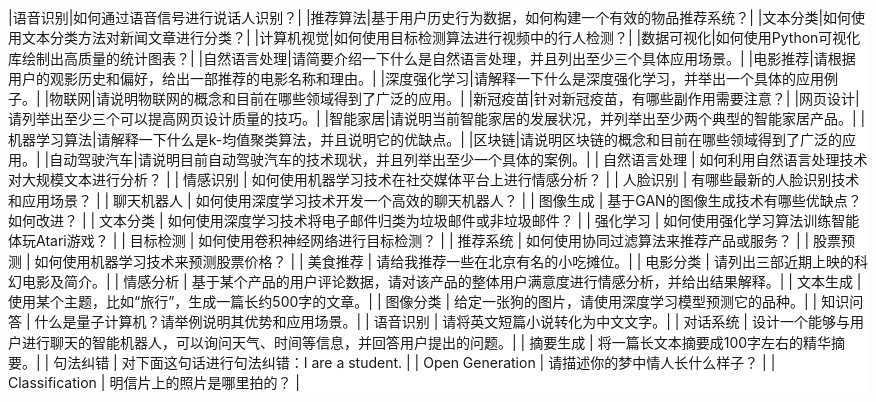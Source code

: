 |语音识别|如何通过语音信号进行说话人识别？|
|推荐算法|基于用户历史行为数据，如何构建一个有效的物品推荐系统？|
|文本分类|如何使用文本分类方法对新闻文章进行分类？|
|计算机视觉|如何使用目标检测算法进行视频中的行人检测？|
|数据可视化|如何使用Python可视化库绘制出高质量的统计图表？|
|自然语言处理|请简要介绍一下什么是自然语言处理，并且列出至少三个具体应用场景。|
|电影推荐|请根据用户的观影历史和偏好，给出一部推荐的电影名称和理由。|
|深度强化学习|请解释一下什么是深度强化学习，并举出一个具体的应用例子。|
|物联网|请说明物联网的概念和目前在哪些领域得到了广泛的应用。|
|新冠疫苗|针对新冠疫苗，有哪些副作用需要注意？|
|网页设计|请列举出至少三个可以提高网页设计质量的技巧。|
|智能家居|请说明当前智能家居的发展状况，并列举出至少两个典型的智能家居产品。|
|机器学习算法|请解释一下什么是k-均值聚类算法，并且说明它的优缺点。|
|区块链|请说明区块链的概念和目前在哪些领域得到了广泛的应用。|
|自动驾驶汽车|请说明目前自动驾驶汽车的技术现状，并且列举出至少一个具体的案例。|
| 自然语言处理                  | 如何利用自然语言处理技术对大规模文本进行分析？                                                                        |
| 情感识别                        | 如何使用机器学习技术在社交媒体平台上进行情感分析？                                                                    |
| 人脸识别                        | 有哪些最新的人脸识别技术和应用场景？                                                                                    |
| 聊天机器人                      | 如何使用深度学习技术开发一个高效的聊天机器人？                                                                          |
| 图像生成                        | 基于GAN的图像生成技术有哪些优缺点？如何改进？                                                                           |
| 文本分类                        | 如何使用深度学习技术将电子邮件归类为垃圾邮件或非垃圾邮件？                                                          |
| 强化学习                        | 如何使用强化学习算法训练智能体玩Atari游戏？                                                                             |
| 目标检测                        | 如何使用卷积神经网络进行目标检测？                                                                                    |
| 推荐系统                        | 如何使用协同过滤算法来推荐产品或服务？                                                                                |
| 股票预测                        | 如何使用机器学习技术来预测股票价格？                                                                                  |
| 美食推荐 | 请给我推荐一些在北京有名的小吃摊位。|
| 电影分类 | 请列出三部近期上映的科幻电影及简介。|
| 情感分析 | 基于某个产品的用户评论数据，请对该产品的整体用户满意度进行情感分析，并给出结果解释。|
| 文本生成 | 使用某个主题，比如“旅行”，生成一篇长约500字的文章。|
| 图像分类 | 给定一张狗的图片，请使用深度学习模型预测它的品种。|
| 知识问答 | 什么是量子计算机？请举例说明其优势和应用场景。|
| 语音识别 | 请将英文短篇小说转化为中文文字。|
| 对话系统 | 设计一个能够与用户进行聊天的智能机器人，可以询问天气、时间等信息，并回答用户提出的问题。|
| 摘要生成 | 将一篇长文本摘要成100字左右的精华摘要。|
| 句法纠错 | 对下面这句话进行句法纠错：I are a student. |
| Open Generation | 请描述你的梦中情人长什么样子？ |
| Classification | 明信片上的照片是哪里拍的？ |